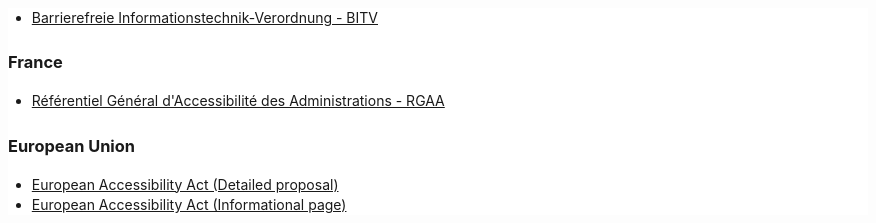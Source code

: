 




- [Barrierefreie Informationstechnik-Verordnung - BITV](http://www.einfach-fuer-alle.de/artikel/bitv/)

### France







- [Référentiel Général d'Accessibilité des Administrations - RGAA](https://references.modernisation.gouv.fr/rgaa-accessibilite/)

### European Union

- [European Accessibility Act (Detailed proposal)](https://eur-lex.europa.eu/legal-content/EN/TXT/?uri=COM:2015:0615:FIN)
- [European Accessibility Act (Informational page)](https://ec.europa.eu/social/main.jsp?catId=1202)
